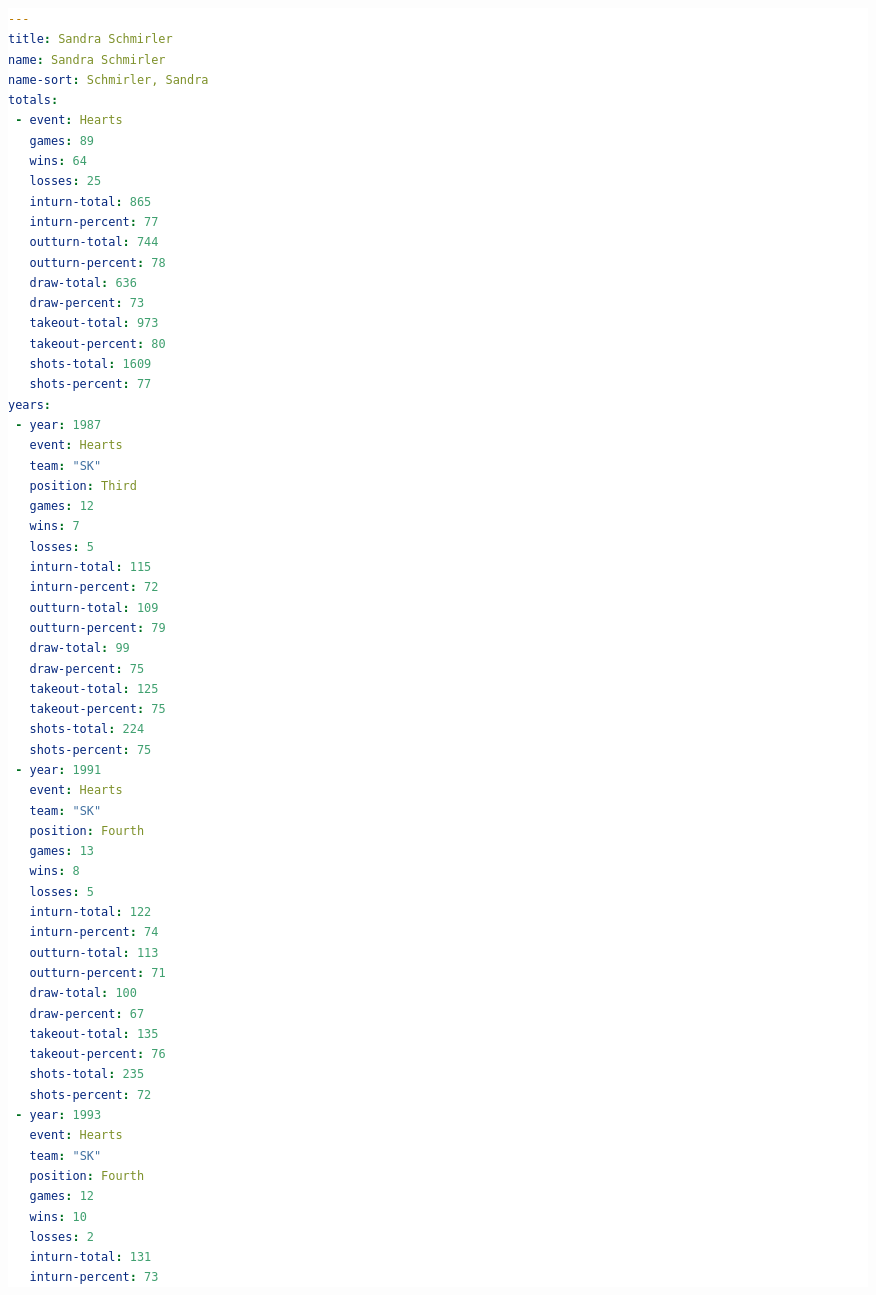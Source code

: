```yaml
---
title: Sandra Schmirler
name: Sandra Schmirler
name-sort: Schmirler, Sandra
totals:
 - event: Hearts
   games: 89
   wins: 64
   losses: 25
   inturn-total: 865
   inturn-percent: 77
   outturn-total: 744
   outturn-percent: 78
   draw-total: 636
   draw-percent: 73
   takeout-total: 973
   takeout-percent: 80
   shots-total: 1609
   shots-percent: 77
years:
 - year: 1987
   event: Hearts
   team: "SK"
   position: Third
   games: 12
   wins: 7
   losses: 5
   inturn-total: 115
   inturn-percent: 72
   outturn-total: 109
   outturn-percent: 79
   draw-total: 99
   draw-percent: 75
   takeout-total: 125
   takeout-percent: 75
   shots-total: 224
   shots-percent: 75
 - year: 1991
   event: Hearts
   team: "SK"
   position: Fourth
   games: 13
   wins: 8
   losses: 5
   inturn-total: 122
   inturn-percent: 74
   outturn-total: 113
   outturn-percent: 71
   draw-total: 100
   draw-percent: 67
   takeout-total: 135
   takeout-percent: 76
   shots-total: 235
   shots-percent: 72
 - year: 1993
   event: Hearts
   team: "SK"
   position: Fourth
   games: 12
   wins: 10
   losses: 2
   inturn-total: 131
   inturn-percent: 73
```